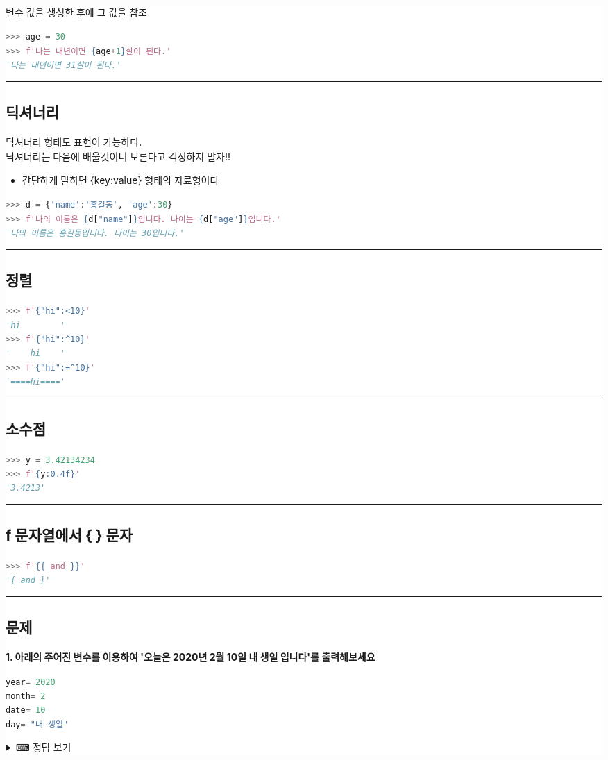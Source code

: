 변수 값을 생성한 후에 그 값을 참조
```python
>>> age = 30
>>> f'나는 내년이면 {age+1}살이 된다.'
'나는 내년이면 31살이 된다.'
```

------

## 딕셔너리
딕셔너리 형태도 표현이 가능하다.    
딕셔너리는 다음에 배울것이니 모른다고 걱정하지 말자!!    
* 간단하게 말하면 {key:value} 형태의 자료형이다       

```python
>>> d = {'name':'홍길동', 'age':30}
>>> f'나의 이름은 {d["name"]}입니다. 나이는 {d["age"]}입니다.'
'나의 이름은 홍길동입니다. 나이는 30입니다.'
```

----

## 정렬
```python
>>> f'{"hi":<10}'  
'hi        '
>>> f'{"hi":^10}'   
'    hi    '
>>> f'{"hi":=^10}' 
'====hi===='
```

---

## 소수점
```python
>>> y = 3.42134234
>>> f'{y:0.4f}'  
'3.4213'
```

----

## f 문자열에서 { } 문자
```python
>>> f'{{ and }}'
'{ and }'
```


----

## 문제
**1. 아래의 주어진 변수를 이용하여 '오늘은 2020년 2월 10일 내 생일 입니다'를 출력해보세요**    
```python
year= 2020
month= 2
date= 10
day= "내 생일"
```

<details><summary>⌨ 정답 보기</summary></details>  
